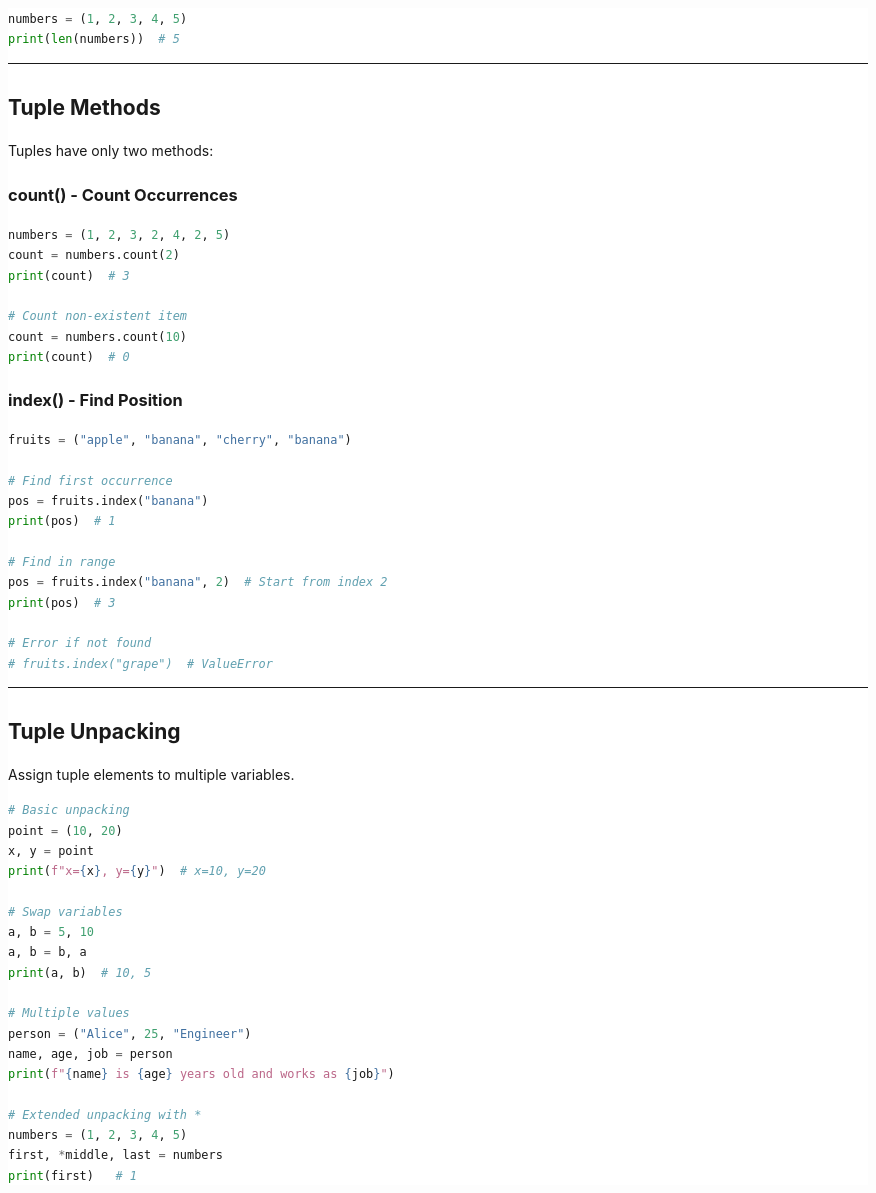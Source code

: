 ```python
numbers = (1, 2, 3, 4, 5)
print(len(numbers))  # 5
```

---

## Tuple Methods

Tuples have only two methods:

### count() - Count Occurrences

```python
numbers = (1, 2, 3, 2, 4, 2, 5)
count = numbers.count(2)
print(count)  # 3

# Count non-existent item
count = numbers.count(10)
print(count)  # 0
```

### index() - Find Position

```python
fruits = ("apple", "banana", "cherry", "banana")

# Find first occurrence
pos = fruits.index("banana")
print(pos)  # 1

# Find in range
pos = fruits.index("banana", 2)  # Start from index 2
print(pos)  # 3

# Error if not found
# fruits.index("grape")  # ValueError
```

---

## Tuple Unpacking

Assign tuple elements to multiple variables.

```python
# Basic unpacking
point = (10, 20)
x, y = point
print(f"x={x}, y={y}")  # x=10, y=20

# Swap variables
a, b = 5, 10
a, b = b, a
print(a, b)  # 10, 5

# Multiple values
person = ("Alice", 25, "Engineer")
name, age, job = person
print(f"{name} is {age} years old and works as {job}")

# Extended unpacking with *
numbers = (1, 2, 3, 4, 5)
first, *middle, last = numbers
print(first)   # 1
```